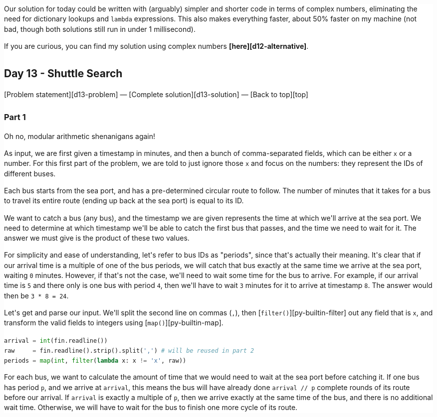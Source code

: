 Our solution for today could be written with (arguably) simpler and shorter code
in terms of complex numbers, eliminating the need for dictionary lookups and
`lambda` expressions. This also makes everything faster, about 50% faster on my
machine (not bad, though both solutions still run in under 1 millisecond).

If you are curious, you can find my solution using complex numbers
**[here][d12-alternative]**.


Day 13 - Shuttle Search
-----------------------

[Problem statement][d13-problem] — [Complete solution][d13-solution] — [Back to top][top]

### Part 1

Oh no, modular arithmetic shenanigans again!

As input, we are first given a timestamp in minutes, and then a bunch of
comma-separated fields, which can be either `x` or a number. For this first part
of the problem, we are told to just ignore those `x` and focus on the numbers:
they represent the IDs of different buses.

Each bus starts from the sea port, and has a pre-determined circular route to
follow. The number of minutes that it takes for a bus to travel its entire route
(ending up back at the sea port) is equal to its ID.

We want to catch a bus (any bus), and the timestamp we are given represents the
time at which we'll arrive at the sea port. We need to determine at which
timestamp we'll be able to catch the first bus that passes, and the time we need
to wait for it. The answer we must give is the product of these two values.

For simplicity and ease of understanding, let's refer to bus IDs as "periods",
since that's actually their meaning. It's clear that if our arrival time is a
multiple of one of the bus periods, we will catch that bus exactly at the same
time we arrive at the sea port, waiting `0` minutes. However, if that's not the
case, we'll need to wait some time for the bus to arrive. For example, if our
arrival time is `5` and there only is one bus with period `4`, then we'll have
to wait `3` minutes for it to arrive at timestamp `8`. The answer would then be
`3 * 8 = 24`.

Let's get and parse our input. We'll split the second line on commas (`,`), then
[`filter()`][py-builtin-filter] out any field that is `x`, and transform the
valid fields to integers using [`map()`][py-builtin-map].

```python
arrival = int(fin.readline())
raw     = fin.readline().strip().split(',') # will be reused in part 2
periods = map(int, filter(lambda x: x != 'x', raw))
```

For each bus, we want to calculate the amount of time that we would need to wait
at the sea port before catching it. If one bus has period `p`, and we arrive at
`arrival`, this means the bus will have already done `arrival // p` complete
rounds of its route before our arrival. If `arrival` is exactly a multiple of
`p`, then we arrive exactly at the same time of the bus, and there is no
additional wait time. Otherwise, we will have to wait for the bus to finish one
more cycle of its route.

